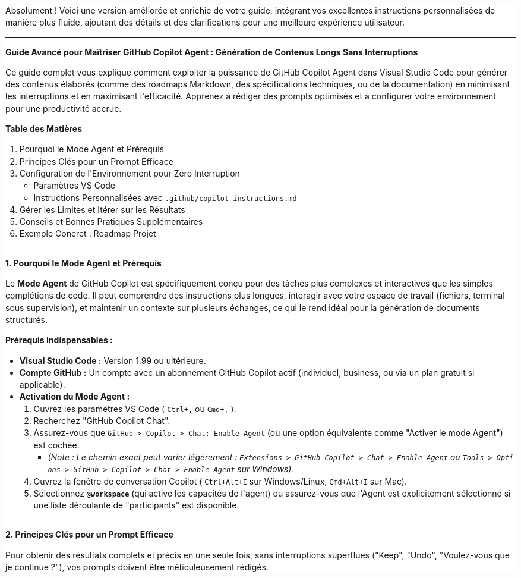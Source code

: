 Absolument ! Voici une version améliorée et enrichie de votre guide, intégrant vos excellentes instructions personnalisées de manière plus fluide, ajoutant des détails et des clarifications pour une meilleure expérience utilisateur.

---

**Guide Avancé pour Maîtriser GitHub Copilot Agent : Génération de Contenus Longs Sans Interruptions**

Ce guide complet vous explique comment exploiter la puissance de GitHub Copilot Agent dans Visual Studio Code pour générer des contenus élaborés (comme des roadmaps Markdown, des spécifications techniques, ou de la documentation) en minimisant les interruptions et en maximisant l'efficacité. Apprenez à rédiger des prompts optimisés et à configurer votre environnement pour une productivité accrue.

**Table des Matières**

1. Pourquoi le Mode Agent et Prérequis
2. Principes Clés pour un Prompt Efficace
3. Configuration de l'Environnement pour Zéro Interruption
    * Paramètres VS Code
    * Instructions Personnalisées avec `.github/copilot-instructions.md`
4. Gérer les Limites et Itérer sur les Résultats
5. Conseils et Bonnes Pratiques Supplémentaires
6. Exemple Concret : Roadmap Projet

---

**1. Pourquoi le Mode Agent et Prérequis**

Le **Mode Agent** de GitHub Copilot est spécifiquement conçu pour des tâches plus complexes et interactives que les simples complétions de code. Il peut comprendre des instructions plus longues, interagir avec votre espace de travail (fichiers, terminal sous supervision), et maintenir un contexte sur plusieurs échanges, ce qui le rend idéal pour la génération de documents structurés.

**Prérequis Indispensables :**

* **Visual Studio Code :** Version 1.99 ou ultérieure.
* **Compte GitHub :** Un compte avec un abonnement GitHub Copilot actif (individuel, business, ou via un plan gratuit si applicable).
* **Activation du Mode Agent :**
    1. Ouvrez les paramètres VS Code ( `Ctrl+,` ou `Cmd+,` ).
    2. Recherchez "GitHub Copilot Chat".
    3. Assurez-vous que `GitHub > Copilot > Chat: Enable Agent` (ou une option équivalente comme "Activer le mode Agent") est cochée.
        * *(Note : Le chemin exact peut varier légèrement : `Extensions > GitHub Copilot > Chat > Enable Agent` ou `Tools > Options > GitHub > Copilot > Chat > Enable Agent` sur Windows).*
    4. Ouvrez la fenêtre de conversation Copilot ( `Ctrl+Alt+I` sur Windows/Linux, `Cmd+Alt+I` sur Mac).
    5. Sélectionnez **`@workspace`** (qui active les capacités de l'agent) ou assurez-vous que l'Agent est explicitement sélectionné si une liste déroulante de "participants" est disponible.

---

**2. Principes Clés pour un Prompt Efficace**

Pour obtenir des résultats complets et précis en une seule fois, sans interruptions superflues ("Keep", "Undo", "Voulez-vous que je continue ?"), vos prompts doivent être méticuleusement rédigés.
